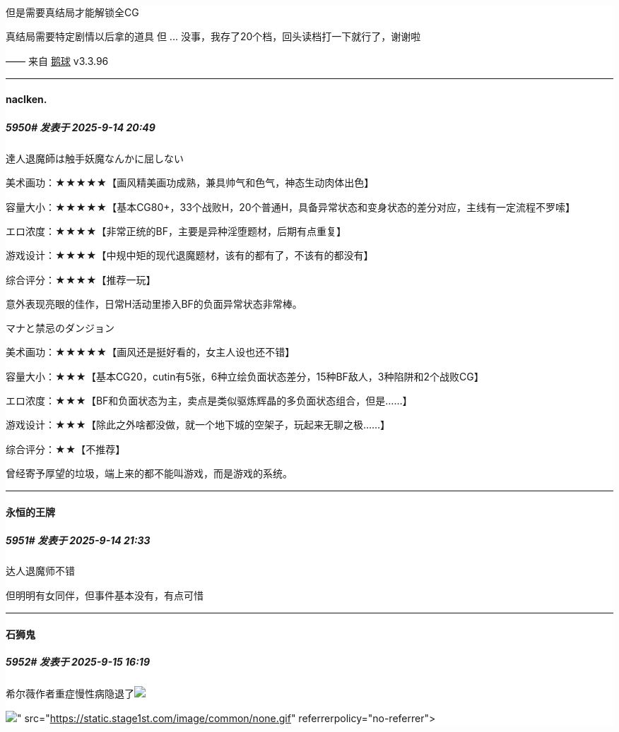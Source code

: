 但是需要真结局才能解锁全CG

真结局需要特定剧情以后拿的道具 但 ...</blockquote>
没事，我存了20个档，回头读档打一下就行了，谢谢啦

—— 来自 [鹅球](https://www.pgyer.com/GcUxKd4w) v3.3.96


*****

####  naclken.  
##### 5950#       发表于 2025-9-14 20:49

達人退魔師は触手妖魔なんかに屈しない

美术画功：★★★★★【画风精美画功成熟，兼具帅气和色气，神态生动肉体出色】

容量大小：★★★★★【基本CG80+，33个战败H，20个普通H，具备异常状态和变身状态的差分对应，主线有一定流程不罗嗦】

エロ浓度：★★★★【非常正统的BF，主要是异种淫堕题材，后期有点重复】

游戏设计：★★★★【中规中矩的现代退魔题材，该有的都有了，不该有的都没有】

综合评分：★★★★【推荐一玩】

意外表现亮眼的佳作，日常H活动里掺入BF的负面异常状态非常棒。

マナと禁忌のダンジョン

美术画功：★★★★★【画风还是挺好看的，女主人设也还不错】

容量大小：★★★【基本CG20，cutin有5张，6种立绘负面状态差分，15种BF敌人，3种陷阱和2个战败CG】

エロ浓度：★★★【BF和负面状态为主，卖点是类似驱炼辉晶的多负面状态组合，但是……】

游戏设计：★★★【除此之外啥都没做，就一个地下城的空架子，玩起来无聊之极……】

综合评分：★★【不推荐】

曾经寄予厚望的垃圾，端上来的都不能叫游戏，而是游戏的系统。


*****

####  永恒的王牌  
##### 5951#       发表于 2025-9-14 21:33

达人退魔师不错

但明明有女同伴，但事件基本没有，有点可惜


*****

####  石狮鬼  
##### 5952#       发表于 2025-9-15 16:19

希尔薇作者重症慢性病隐退了<img src="https://static.stage1st.com/image/smiley/face2017/026.png" referrerpolicy="no-referrer">

<img src="https://img.stage1st.com/forum/202509/15/161917wsniyg05aggykyk0.jpeg" referrerpolicy="no-referrer">" src="https://static.stage1st.com/image/common/none.gif" referrerpolicy="no-referrer">
